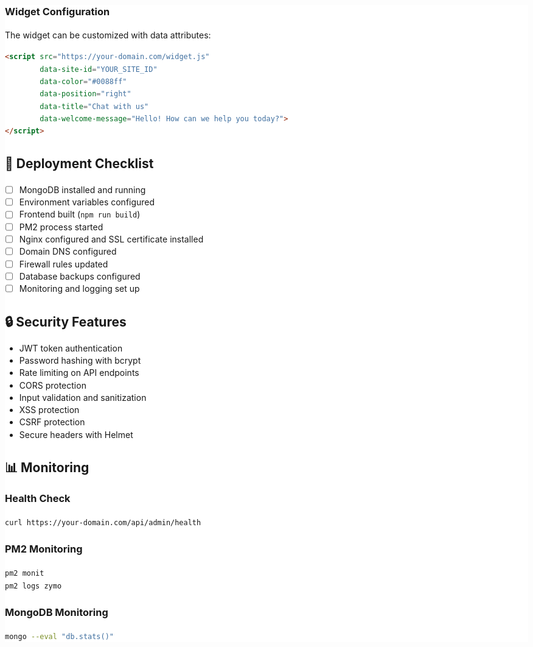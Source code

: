### Widget Configuration

The widget can be customized with data attributes:

```html
<script src="https://your-domain.com/widget.js" 
        data-site-id="YOUR_SITE_ID"
        data-color="#0088ff"
        data-position="right"
        data-title="Chat with us"
        data-welcome-message="Hello! How can we help you today?">
</script>
```

## 🚀 Deployment Checklist

- [ ] MongoDB installed and running
- [ ] Environment variables configured
- [ ] Frontend built (`npm run build`)
- [ ] PM2 process started
- [ ] Nginx configured and SSL certificate installed
- [ ] Domain DNS configured
- [ ] Firewall rules updated
- [ ] Database backups configured
- [ ] Monitoring and logging set up

## 🔒 Security Features

- JWT token authentication
- Password hashing with bcrypt
- Rate limiting on API endpoints
- CORS protection
- Input validation and sanitization
- XSS protection
- CSRF protection
- Secure headers with Helmet

## 📊 Monitoring

### Health Check
```bash
curl https://your-domain.com/api/admin/health
```

### PM2 Monitoring
```bash
pm2 monit
pm2 logs zymo
```

### MongoDB Monitoring
```bash
mongo --eval "db.stats()"
```
